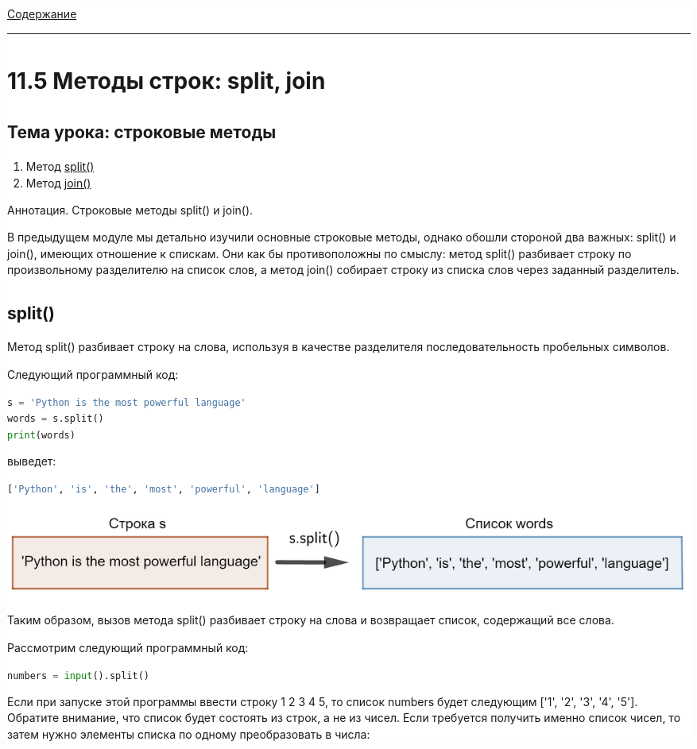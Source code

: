 [Содержание](#содержание)

<hr>

# 11.5 Методы строк: split, join

## Тема урока: строковые методы
1. Метод [split()](#split)
2. Метод [join()](#join)

Аннотация. Строковые методы split() и join().

В предыдущем модуле мы детально изучили основные строковые методы, однако обошли стороной два важных: split() и join(), имеющих отношение к спискам. Они как бы противоположны по смыслу: метод split() разбивает строку по произвольному разделителю на список слов, а метод join() собирает строку из списка слов через заданный разделитель.

## split()

Метод split() разбивает строку на слова, используя в качестве разделителя последовательность пробельных символов.

Следующий программный код:

```python
s = 'Python is the most powerful language'
words = s.split()
print(words)
```

выведет: 

```python
['Python', 'is', 'the', 'most', 'powerful', 'language']
```

![split()](/StepikPython/Python_Generation_for_beginners/pictures/028.png)

Таким образом, вызов метода split() разбивает строку на слова и возвращает список, содержащий все слова.

Рассмотрим следующий программный код:

```python
numbers = input().split()
```

Если при запуске этой программы ввести строку 1 2 3 4 5, то список numbers будет следующим  ['1', '2', '3', '4', '5']. Обратите внимание, что список будет состоять из строк, а не из чисел. Если требуется получить именно список чисел, то затем нужно элементы списка по одному преобразовать в числа:
